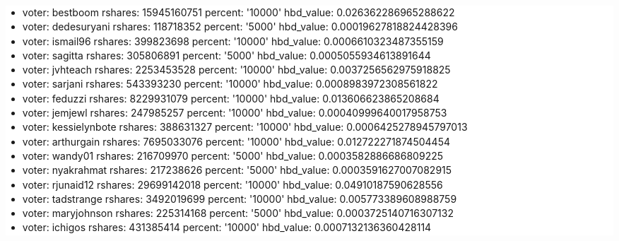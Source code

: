 - voter: bestboom
  rshares: 15945160751
  percent: '10000'
  hbd_value: 0.026362286965288622
- voter: dedesuryani
  rshares: 118718352
  percent: '5000'
  hbd_value: 0.00019627818824428396
- voter: ismail96
  rshares: 399823698
  percent: '10000'
  hbd_value: 0.0006610323487355159
- voter: sagitta
  rshares: 305806891
  percent: '5000'
  hbd_value: 0.0005055934613891644
- voter: jvhteach
  rshares: 2253453528
  percent: '10000'
  hbd_value: 0.0037256562975918825
- voter: sarjani
  rshares: 543393230
  percent: '10000'
  hbd_value: 0.0008983972308561822
- voter: feduzzi
  rshares: 8229931079
  percent: '10000'
  hbd_value: 0.013606623865208684
- voter: jemjewl
  rshares: 247985257
  percent: '10000'
  hbd_value: 0.00040999640017958753
- voter: kessielynbote
  rshares: 388631327
  percent: '10000'
  hbd_value: 0.0006425278945797013
- voter: arthurgain
  rshares: 7695033076
  percent: '10000'
  hbd_value: 0.012722271874504454
- voter: wandy01
  rshares: 216709970
  percent: '5000'
  hbd_value: 0.0003582886686809225
- voter: nyakrahmat
  rshares: 217238626
  percent: '5000'
  hbd_value: 0.0003591627007082915
- voter: rjunaid12
  rshares: 29699142018
  percent: '10000'
  hbd_value: 0.04910187590628556
- voter: tadstrange
  rshares: 3492019699
  percent: '10000'
  hbd_value: 0.005773389608988759
- voter: maryjohnson
  rshares: 225314168
  percent: '5000'
  hbd_value: 0.0003725140716307132
- voter: ichigos
  rshares: 431385414
  percent: '10000'
  hbd_value: 0.0007132136360428114